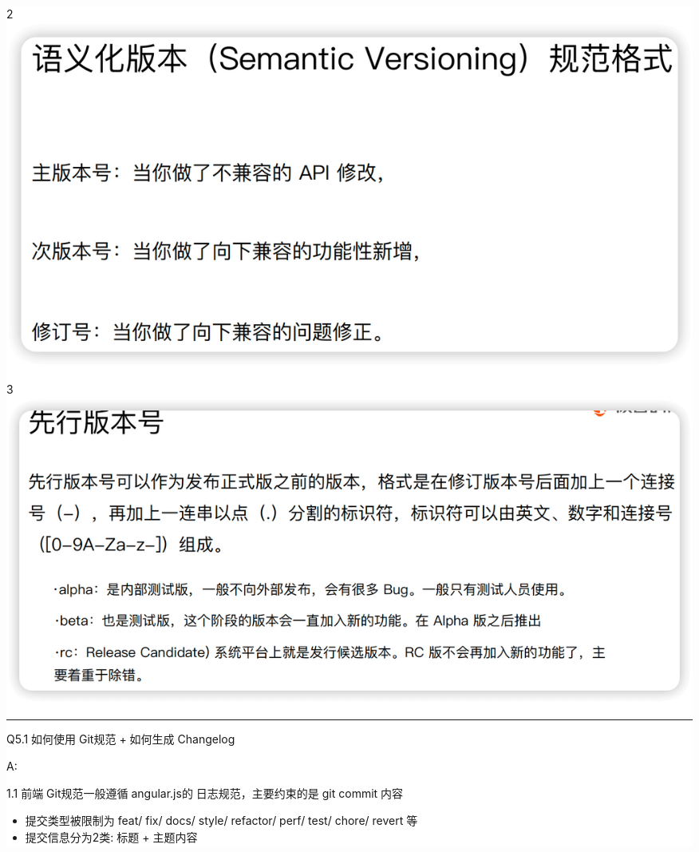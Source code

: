 2 ![开源项目语义化版本规范格式](./img/5.2-开源项目语义化版本规范格式.png)

3 ![开源项目版本规范之先行版本号](./img/5.3-开源项目版本规范之先行版本号.png)

-----------------------------------------------------------------------------
Q5.1 如何使用 Git规范 + 如何生成 Changelog 

A: <br/>

1.1 前端 Git规范一般遵循 angular.js的 日志规范，主要约束的是 git commit 内容
  - 提交类型被限制为 feat/ fix/ docs/ style/ refactor/ perf/ test/ chore/ revert 等
  - 提交信息分为2类: 标题 + 主题内容
